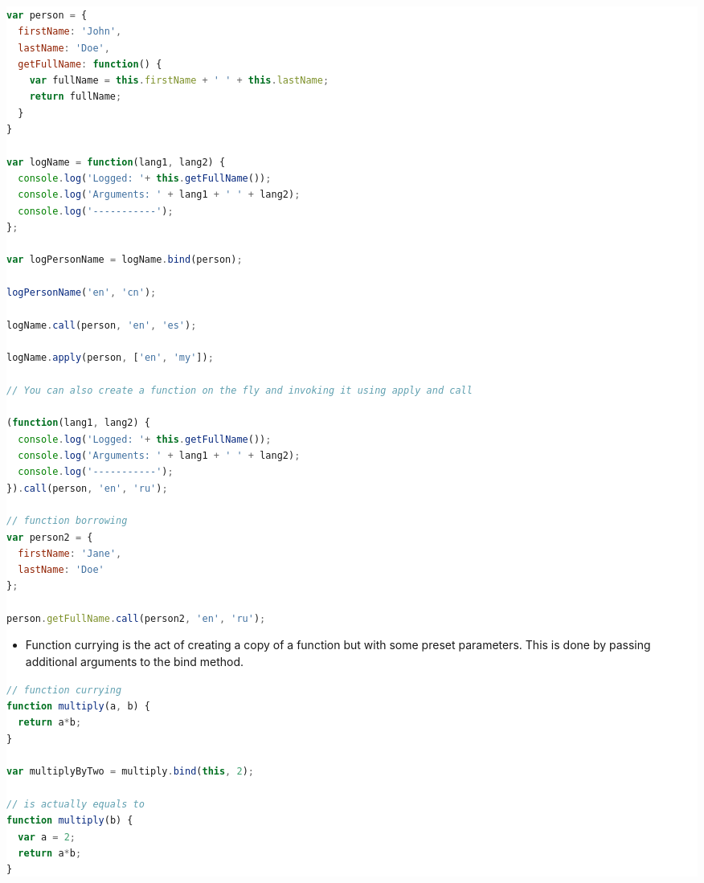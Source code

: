 ```JavaScript
var person = {
  firstName: 'John',
  lastName: 'Doe',
  getFullName: function() {
    var fullName = this.firstName + ' ' + this.lastName;
    return fullName;
  }
}

var logName = function(lang1, lang2) {
  console.log('Logged: '+ this.getFullName());
  console.log('Arguments: ' + lang1 + ' ' + lang2);
  console.log('-----------');
};

var logPersonName = logName.bind(person);

logPersonName('en', 'cn');

logName.call(person, 'en', 'es');

logName.apply(person, ['en', 'my']);

// You can also create a function on the fly and invoking it using apply and call

(function(lang1, lang2) {
  console.log('Logged: '+ this.getFullName());
  console.log('Arguments: ' + lang1 + ' ' + lang2);
  console.log('-----------');
}).call(person, 'en', 'ru');

// function borrowing
var person2 = {
  firstName: 'Jane',
  lastName: 'Doe'
};

person.getFullName.call(person2, 'en', 'ru');

```
- Function currying is the act of creating a copy of a function but with some
preset parameters. This is done by passing additional arguments to the bind
method.

```JavaScript
// function currying
function multiply(a, b) {
  return a*b;
}

var multiplyByTwo = multiply.bind(this, 2);

// is actually equals to
function multiply(b) {
  var a = 2;
  return a*b;
}

```

